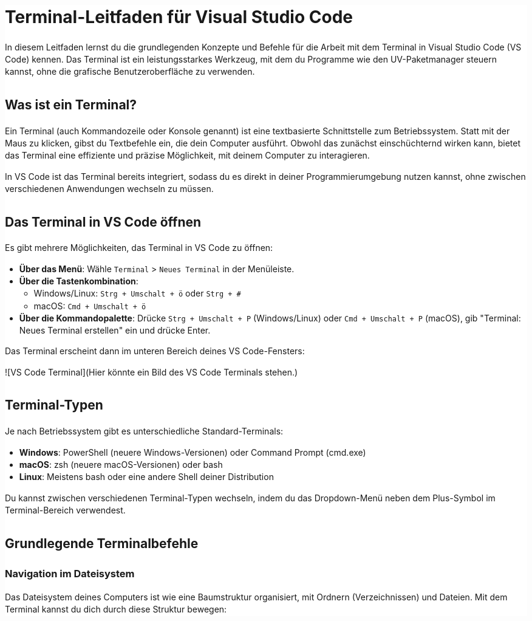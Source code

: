 



# Terminal-Leitfaden für Visual Studio Code

In diesem Leitfaden lernst du die grundlegenden Konzepte und Befehle für die Arbeit mit dem Terminal in Visual Studio Code (VS Code) kennen. Das Terminal ist ein leistungsstarkes Werkzeug, mit dem du Programme wie den UV-Paketmanager steuern kannst, ohne die grafische Benutzeroberfläche zu verwenden.

## Was ist ein Terminal?

Ein Terminal (auch Kommandozeile oder Konsole genannt) ist eine textbasierte Schnittstelle zum Betriebssystem. Statt mit der Maus zu klicken, gibst du Textbefehle ein, die dein Computer ausführt. Obwohl das zunächst einschüchternd wirken kann, bietet das Terminal eine effiziente und präzise Möglichkeit, mit deinem Computer zu interagieren.

In VS Code ist das Terminal bereits integriert, sodass du es direkt in deiner Programmierumgebung nutzen kannst, ohne zwischen verschiedenen Anwendungen wechseln zu müssen.

## Das Terminal in VS Code öffnen

Es gibt mehrere Möglichkeiten, das Terminal in VS Code zu öffnen:

- **Über das Menü**: Wähle `Terminal` > `Neues Terminal` in der Menüleiste.
- **Über die Tastenkombination**: 
  - Windows/Linux: `Strg + Umschalt + ö` oder `Strg + #`
  - macOS: `Cmd + Umschalt + ö`
- **Über die Kommandopalette**: Drücke `Strg + Umschalt + P` (Windows/Linux) oder `Cmd + Umschalt + P` (macOS), gib "Terminal: Neues Terminal erstellen" ein und drücke Enter.

Das Terminal erscheint dann im unteren Bereich deines VS Code-Fensters:

![VS Code Terminal](Hier könnte ein Bild des VS Code Terminals stehen.)

## Terminal-Typen

Je nach Betriebssystem gibt es unterschiedliche Standard-Terminals:

- **Windows**: PowerShell (neuere Windows-Versionen) oder Command Prompt (cmd.exe)
- **macOS**: zsh (neuere macOS-Versionen) oder bash
- **Linux**: Meistens bash oder eine andere Shell deiner Distribution

Du kannst zwischen verschiedenen Terminal-Typen wechseln, indem du das Dropdown-Menü neben dem Plus-Symbol im Terminal-Bereich verwendest.

## Grundlegende Terminalbefehle

### Navigation im Dateisystem

Das Dateisystem deines Computers ist wie eine Baumstruktur organisiert, mit Ordnern (Verzeichnissen) und Dateien. Mit dem Terminal kannst du dich durch diese Struktur bewegen:
